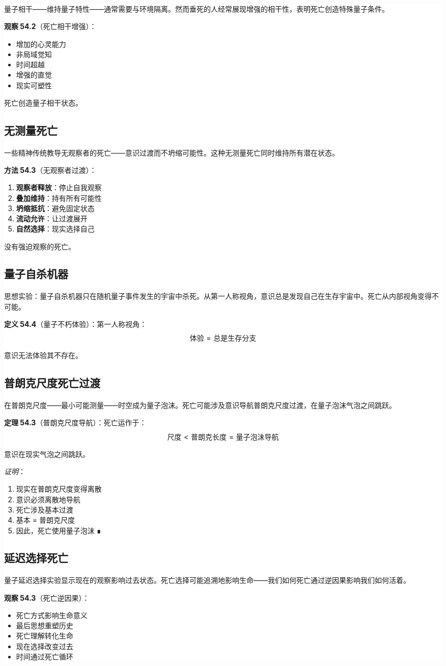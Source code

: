 量子相干——维持量子特性——通常需要与环境隔离。然而垂死的人经常展现增强的相干性，表明死亡创造特殊量子条件。

**观察 54.2**（死亡相干增强）：
- 增加的心灵能力
- 非局域觉知
- 时间超越
- 增强的直觉
- 现实可塑性

死亡创造量子相干状态。

## 无测量死亡

一些精神传统教导无观察者的死亡——意识过渡而不坍缩可能性。这种无测量死亡同时维持所有潜在状态。

**方法 54.3**（无观察者过渡）：
1. **观察者释放**：停止自我观察
2. **叠加维持**：持有所有可能性
3. **坍缩抵抗**：避免固定状态
4. **流动允许**：让过渡展开
5. **自然选择**：现实选择自己

没有强迫观察的死亡。

## 量子自杀机器

思想实验：量子自杀机器只在随机量子事件发生的宇宙中杀死。从第一人称视角，意识总是发现自己在生存宇宙中。死亡从内部视角变得不可能。

**定义 54.4**（量子不朽体验）：第一人称视角：
$$\text{体验} = \text{总是生存分支}$$

意识无法体验其不存在。

## 普朗克尺度死亡过渡

在普朗克尺度——最小可能测量——时空成为量子泡沫。死亡可能涉及意识导航普朗克尺度过渡，在量子泡沫气泡之间跳跃。

**定理 54.3**（普朗克尺度导航）：死亡运作于：
$$\text{尺度} < \text{普朗克长度} = \text{量子泡沫导航}$$

意识在现实气泡之间跳跃。

*证明*：
1. 现实在普朗克尺度变得离散
2. 意识必须离散地导航
3. 死亡涉及基本过渡
4. 基本 = 普朗克尺度
5. 因此，死亡使用量子泡沫 ∎

## 延迟选择死亡

量子延迟选择实验显示现在的观察影响过去状态。死亡选择可能追溯地影响生命——我们如何死亡通过逆因果影响我们如何活着。

**观察 54.3**（死亡逆因果）：
- 死亡方式影响生命意义
- 最后思想重塑历史
- 死亡理解转化生命
- 现在选择改变过去
- 时间通过死亡循环
